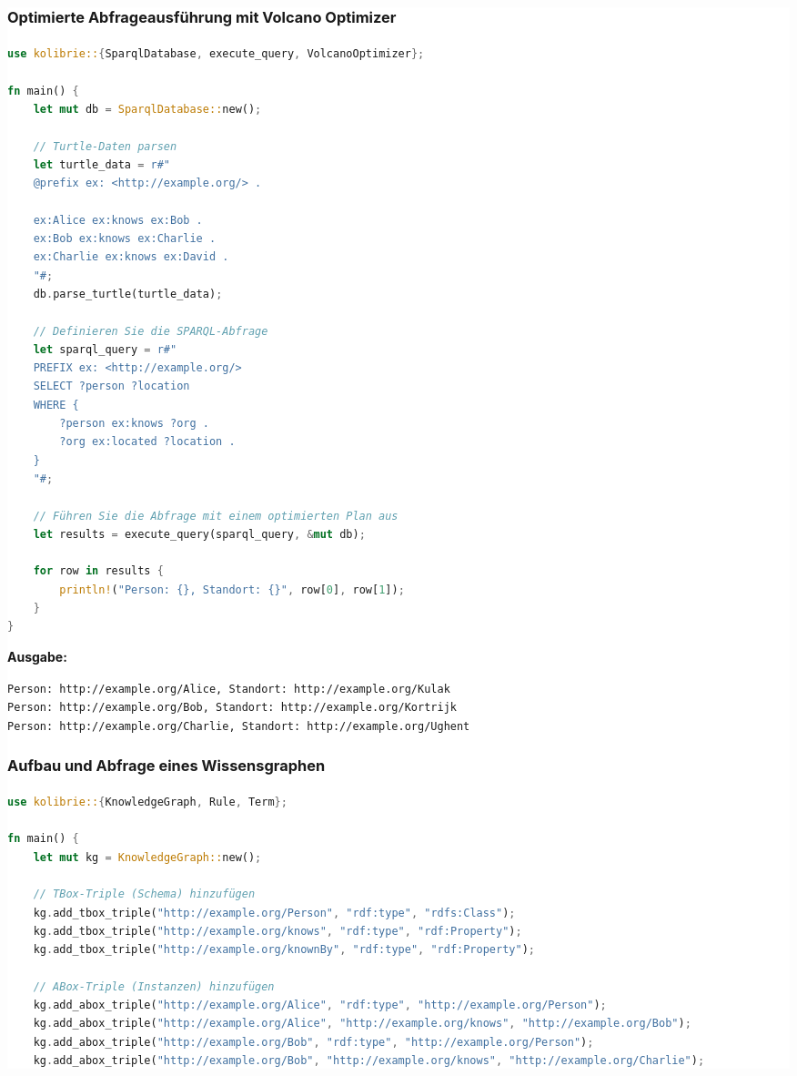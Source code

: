 ### Optimierte Abfrageausführung mit Volcano Optimizer

```rust
use kolibrie::{SparqlDatabase, execute_query, VolcanoOptimizer};

fn main() {
    let mut db = SparqlDatabase::new();

    // Turtle-Daten parsen
    let turtle_data = r#"
    @prefix ex: <http://example.org/> .

    ex:Alice ex:knows ex:Bob .
    ex:Bob ex:knows ex:Charlie .
    ex:Charlie ex:knows ex:David .
    "#;
    db.parse_turtle(turtle_data);

    // Definieren Sie die SPARQL-Abfrage
    let sparql_query = r#"
    PREFIX ex: <http://example.org/>
    SELECT ?person ?location
    WHERE {
        ?person ex:knows ?org .
        ?org ex:located ?location .
    }
    "#;

    // Führen Sie die Abfrage mit einem optimierten Plan aus
    let results = execute_query(sparql_query, &mut db);

    for row in results {
        println!("Person: {}, Standort: {}", row[0], row[1]);
    }
}
```

**Ausgabe:**
```
Person: http://example.org/Alice, Standort: http://example.org/Kulak
Person: http://example.org/Bob, Standort: http://example.org/Kortrijk
Person: http://example.org/Charlie, Standort: http://example.org/Ughent
```

### Aufbau und Abfrage eines Wissensgraphen

```rust
use kolibrie::{KnowledgeGraph, Rule, Term};

fn main() {
    let mut kg = KnowledgeGraph::new();

    // TBox-Triple (Schema) hinzufügen
    kg.add_tbox_triple("http://example.org/Person", "rdf:type", "rdfs:Class");
    kg.add_tbox_triple("http://example.org/knows", "rdf:type", "rdf:Property");
    kg.add_tbox_triple("http://example.org/knownBy", "rdf:type", "rdf:Property");

    // ABox-Triple (Instanzen) hinzufügen
    kg.add_abox_triple("http://example.org/Alice", "rdf:type", "http://example.org/Person");
    kg.add_abox_triple("http://example.org/Alice", "http://example.org/knows", "http://example.org/Bob");
    kg.add_abox_triple("http://example.org/Bob", "rdf:type", "http://example.org/Person");
    kg.add_abox_triple("http://example.org/Bob", "http://example.org/knows", "http://example.org/Charlie");

```